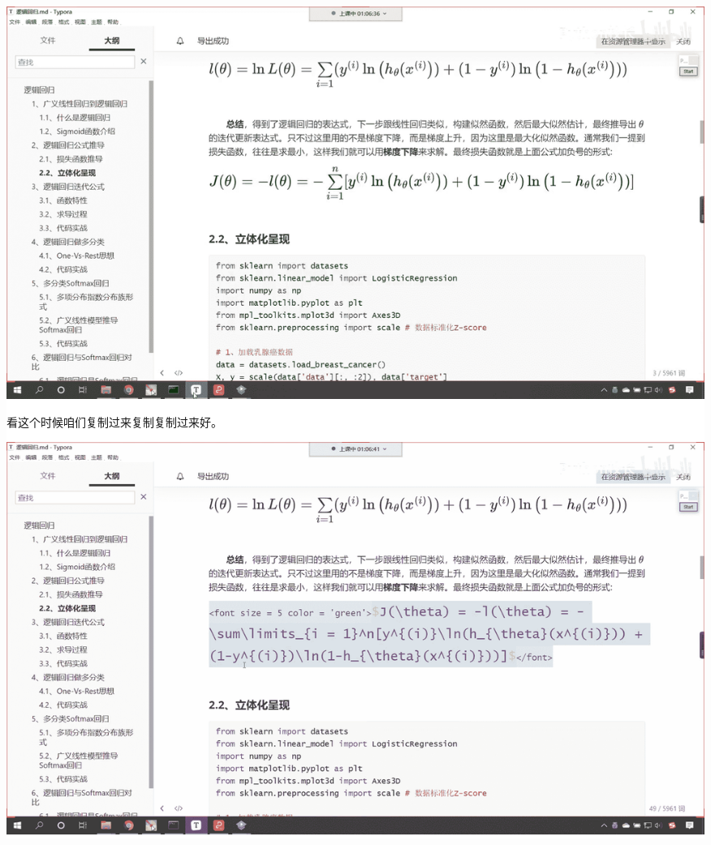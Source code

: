 ![](img/5514eba0bd6b5d3d47392abe7e86ed2d_26.png)

看这个时候咱们复制过来复制复制过来好。

![](img/5514eba0bd6b5d3d47392abe7e86ed2d_28.png)
